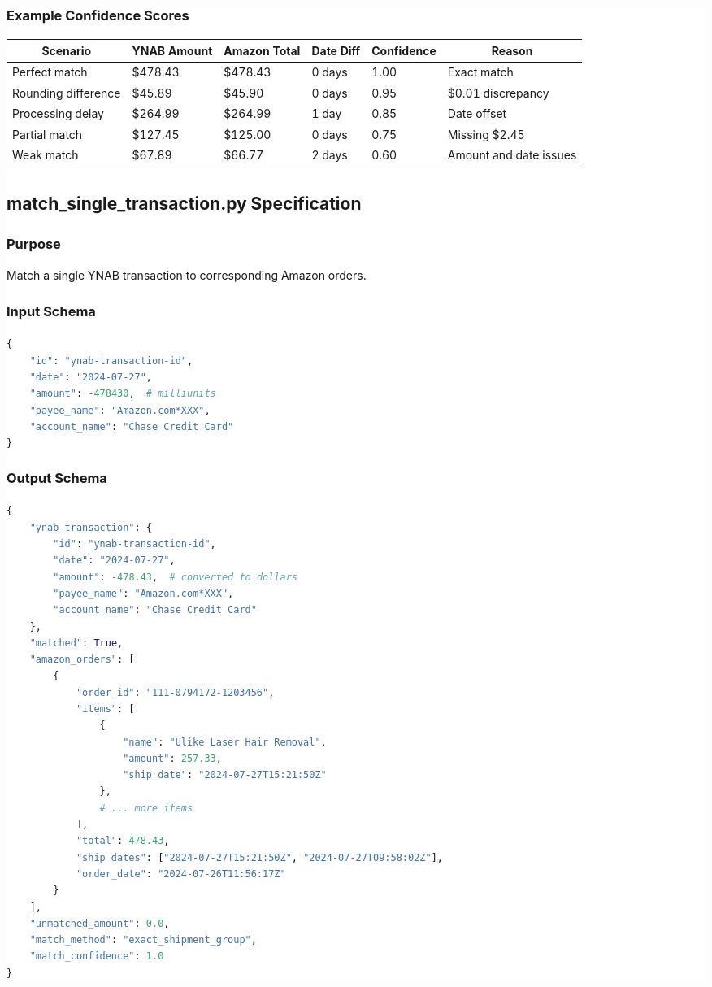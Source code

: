 ```python
```

### Example Confidence Scores

| Scenario | YNAB Amount | Amazon Total | Date Diff | Confidence | Reason |
|----------|-------------|--------------|-----------|------------|---------|
| Perfect match | $478.43 | $478.43 | 0 days | 1.00 | Exact match |
| Rounding difference | $45.89 | $45.90 | 0 days | 0.95 | $0.01 discrepancy |
| Processing delay | $264.99 | $264.99 | 1 day | 0.85 | Date offset |
| Partial match | $127.45 | $125.00 | 0 days | 0.75 | Missing $2.45 |
| Weak match | $67.89 | $66.77 | 2 days | 0.60 | Amount and date issues |

## match_single_transaction.py Specification

### Purpose
Match a single YNAB transaction to corresponding Amazon orders.

### Input Schema
```python
{
    "id": "ynab-transaction-id",
    "date": "2024-07-27",
    "amount": -478430,  # milliunits
    "payee_name": "Amazon.com*XXX",
    "account_name": "Chase Credit Card"
}
```

### Output Schema
```python
{
    "ynab_transaction": {
        "id": "ynab-transaction-id",
        "date": "2024-07-27",
        "amount": -478.43,  # converted to dollars
        "payee_name": "Amazon.com*XXX",
        "account_name": "Chase Credit Card"
    },
    "matched": True,
    "amazon_orders": [
        {
            "order_id": "111-0794172-1203456",
            "items": [
                {
                    "name": "Ulike Laser Hair Removal",
                    "amount": 257.33,
                    "ship_date": "2024-07-27T15:21:50Z"
                },
                # ... more items
            ],
            "total": 478.43,
            "ship_dates": ["2024-07-27T15:21:50Z", "2024-07-27T09:58:02Z"],
            "order_date": "2024-07-26T11:56:17Z"
        }
    ],
    "unmatched_amount": 0.0,
    "match_method": "exact_shipment_group",
    "match_confidence": 1.0
}
```